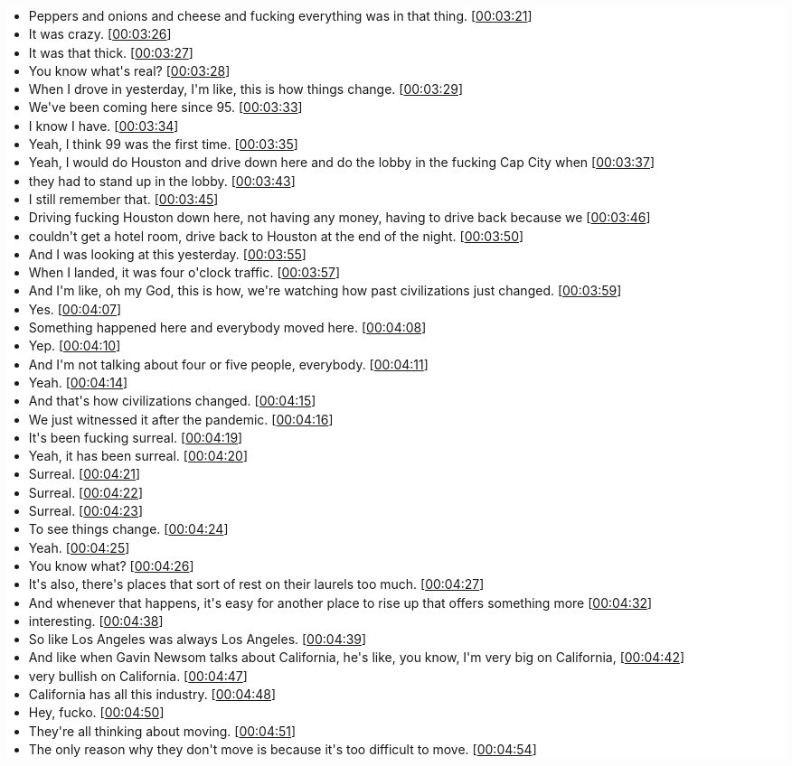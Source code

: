 *  Peppers and onions and cheese and fucking everything was in that thing. [[00:03:21](https://www.youtube.com/watch?v=XLi_Vr8hm9s&t=201.0s)]
*  It was crazy. [[00:03:26](https://www.youtube.com/watch?v=XLi_Vr8hm9s&t=206.0s)]
*  It was that thick. [[00:03:27](https://www.youtube.com/watch?v=XLi_Vr8hm9s&t=207.0s)]
*  You know what's real? [[00:03:28](https://www.youtube.com/watch?v=XLi_Vr8hm9s&t=208.0s)]
*  When I drove in yesterday, I'm like, this is how things change. [[00:03:29](https://www.youtube.com/watch?v=XLi_Vr8hm9s&t=209.0s)]
*  We've been coming here since 95. [[00:03:33](https://www.youtube.com/watch?v=XLi_Vr8hm9s&t=213.0s)]
*  I know I have. [[00:03:34](https://www.youtube.com/watch?v=XLi_Vr8hm9s&t=214.0s)]
*  Yeah, I think 99 was the first time. [[00:03:35](https://www.youtube.com/watch?v=XLi_Vr8hm9s&t=215.0s)]
*  Yeah, I would do Houston and drive down here and do the lobby in the fucking Cap City when [[00:03:37](https://www.youtube.com/watch?v=XLi_Vr8hm9s&t=217.0s)]
*  they had to stand up in the lobby. [[00:03:43](https://www.youtube.com/watch?v=XLi_Vr8hm9s&t=223.0s)]
*  I still remember that. [[00:03:45](https://www.youtube.com/watch?v=XLi_Vr8hm9s&t=225.0s)]
*  Driving fucking Houston down here, not having any money, having to drive back because we [[00:03:46](https://www.youtube.com/watch?v=XLi_Vr8hm9s&t=226.0s)]
*  couldn't get a hotel room, drive back to Houston at the end of the night. [[00:03:50](https://www.youtube.com/watch?v=XLi_Vr8hm9s&t=230.0s)]
*  And I was looking at this yesterday. [[00:03:55](https://www.youtube.com/watch?v=XLi_Vr8hm9s&t=235.0s)]
*  When I landed, it was four o'clock traffic. [[00:03:57](https://www.youtube.com/watch?v=XLi_Vr8hm9s&t=237.0s)]
*  And I'm like, oh my God, this is how, we're watching how past civilizations just changed. [[00:03:59](https://www.youtube.com/watch?v=XLi_Vr8hm9s&t=239.0s)]
*  Yes. [[00:04:07](https://www.youtube.com/watch?v=XLi_Vr8hm9s&t=247.0s)]
*  Something happened here and everybody moved here. [[00:04:08](https://www.youtube.com/watch?v=XLi_Vr8hm9s&t=248.0s)]
*  Yep. [[00:04:10](https://www.youtube.com/watch?v=XLi_Vr8hm9s&t=250.0s)]
*  And I'm not talking about four or five people, everybody. [[00:04:11](https://www.youtube.com/watch?v=XLi_Vr8hm9s&t=251.0s)]
*  Yeah. [[00:04:14](https://www.youtube.com/watch?v=XLi_Vr8hm9s&t=254.0s)]
*  And that's how civilizations changed. [[00:04:15](https://www.youtube.com/watch?v=XLi_Vr8hm9s&t=255.0s)]
*  We just witnessed it after the pandemic. [[00:04:16](https://www.youtube.com/watch?v=XLi_Vr8hm9s&t=256.0s)]
*  It's been fucking surreal. [[00:04:19](https://www.youtube.com/watch?v=XLi_Vr8hm9s&t=259.0s)]
*  Yeah, it has been surreal. [[00:04:20](https://www.youtube.com/watch?v=XLi_Vr8hm9s&t=260.0s)]
*  Surreal. [[00:04:21](https://www.youtube.com/watch?v=XLi_Vr8hm9s&t=261.0s)]
*  Surreal. [[00:04:22](https://www.youtube.com/watch?v=XLi_Vr8hm9s&t=262.0s)]
*  Surreal. [[00:04:23](https://www.youtube.com/watch?v=XLi_Vr8hm9s&t=263.0s)]
*  To see things change. [[00:04:24](https://www.youtube.com/watch?v=XLi_Vr8hm9s&t=264.0s)]
*  Yeah. [[00:04:25](https://www.youtube.com/watch?v=XLi_Vr8hm9s&t=265.0s)]
*  You know what? [[00:04:26](https://www.youtube.com/watch?v=XLi_Vr8hm9s&t=266.0s)]
*  It's also, there's places that sort of rest on their laurels too much. [[00:04:27](https://www.youtube.com/watch?v=XLi_Vr8hm9s&t=267.0s)]
*  And whenever that happens, it's easy for another place to rise up that offers something more [[00:04:32](https://www.youtube.com/watch?v=XLi_Vr8hm9s&t=272.0s)]
*  interesting. [[00:04:38](https://www.youtube.com/watch?v=XLi_Vr8hm9s&t=278.0s)]
*  So like Los Angeles was always Los Angeles. [[00:04:39](https://www.youtube.com/watch?v=XLi_Vr8hm9s&t=279.0s)]
*  And like when Gavin Newsom talks about California, he's like, you know, I'm very big on California, [[00:04:42](https://www.youtube.com/watch?v=XLi_Vr8hm9s&t=282.0s)]
*  very bullish on California. [[00:04:47](https://www.youtube.com/watch?v=XLi_Vr8hm9s&t=287.0s)]
*  California has all this industry. [[00:04:48](https://www.youtube.com/watch?v=XLi_Vr8hm9s&t=288.0s)]
*  Hey, fucko. [[00:04:50](https://www.youtube.com/watch?v=XLi_Vr8hm9s&t=290.0s)]
*  They're all thinking about moving. [[00:04:51](https://www.youtube.com/watch?v=XLi_Vr8hm9s&t=291.0s)]
*  The only reason why they don't move is because it's too difficult to move. [[00:04:54](https://www.youtube.com/watch?v=XLi_Vr8hm9s&t=294.0s)]